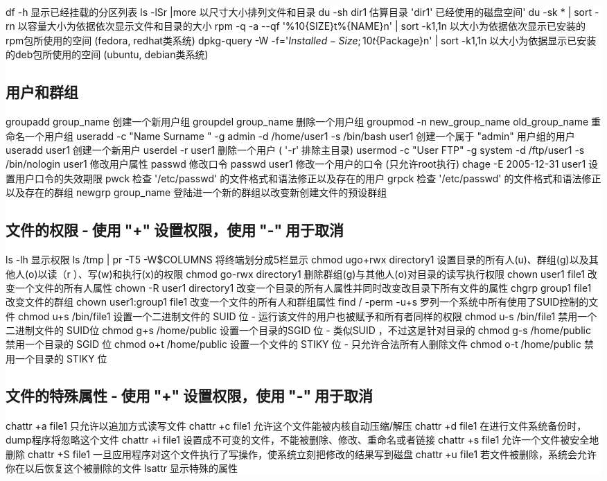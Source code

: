  df -h 显示已经挂载的分区列表 
 ls -lSr |more 以尺寸大小排列文件和目录 
 du -sh dir1 估算目录 'dir1' 已经使用的磁盘空间' 
 du -sk * | sort -rn 以容量大小为依据依次显示文件和目录的大小 
 rpm -q -a --qf '%10{SIZE}t%{NAME}n' | sort -k1,1n 以大小为依据依次显示已安装的rpm包所使用的空间 (fedora, redhat类系统) 
 dpkg-query -W -f='${Installed-Size;10}t${Package}n' | sort -k1,1n 以大小为依据显示已安装的deb包所使用的空间 (ubuntu, debian类系统) 



## **用户和群组** 

 groupadd group_name 创建一个新用户组 
 groupdel group_name 删除一个用户组 
 groupmod -n new_group_name old_group_name 重命名一个用户组 
 useradd -c "Name Surname " -g admin -d /home/user1 -s /bin/bash user1 创建一个属于 "admin" 用户组的用户 
 useradd user1 创建一个新用户 
 userdel -r user1 删除一个用户 ( '-r' 排除主目录) 
 usermod -c "User FTP" -g system -d /ftp/user1 -s /bin/nologin user1 修改用户属性 
 passwd 修改口令 
 passwd user1 修改一个用户的口令 (只允许root执行) 
 chage -E 2005-12-31 user1 设置用户口令的失效期限 
 pwck 检查 '/etc/passwd' 的文件格式和语法修正以及存在的用户 
 grpck 检查 '/etc/passwd' 的文件格式和语法修正以及存在的群组 
 newgrp group_name 登陆进一个新的群组以改变新创建文件的预设群组 



## **文件的权限 - 使用 "+" 设置权限，使用 "-" 用于取消** 

 ls -lh 显示权限 
 ls /tmp | pr -T5 -W$COLUMNS 将终端划分成5栏显示 
 chmod ugo+rwx directory1 设置目录的所有人(u)、群组(g)以及其他人(o)以读（r ）、写(w)和执行(x)的权限 
 chmod go-rwx directory1 删除群组(g)与其他人(o)对目录的读写执行权限 
 chown user1 file1 改变一个文件的所有人属性 
 chown -R user1 directory1 改变一个目录的所有人属性并同时改变改目录下所有文件的属性 
 chgrp group1 file1 改变文件的群组 
 chown user1:group1 file1 改变一个文件的所有人和群组属性 
 find / -perm -u+s 罗列一个系统中所有使用了SUID控制的文件 
 chmod u+s /bin/file1 设置一个二进制文件的 SUID 位 - 运行该文件的用户也被赋予和所有者同样的权限 
 chmod u-s /bin/file1 禁用一个二进制文件的 SUID位 
 chmod g+s /home/public 设置一个目录的SGID 位 - 类似SUID ，不过这是针对目录的 
 chmod g-s /home/public 禁用一个目录的 SGID 位 
 chmod o+t /home/public 设置一个文件的 STIKY 位 - 只允许合法所有人删除文件 
 chmod o-t /home/public 禁用一个目录的 STIKY 位 



## **文件的特殊属性 - 使用 "+" 设置权限，使用 "-" 用于取消** 

 chattr +a file1 只允许以追加方式读写文件 
 chattr +c file1 允许这个文件能被内核自动压缩/解压 
 chattr +d file1 在进行文件系统备份时，dump程序将忽略这个文件 
 chattr +i file1 设置成不可变的文件，不能被删除、修改、重命名或者链接 
 chattr +s file1 允许一个文件被安全地删除 
 chattr +S file1 一旦应用程序对这个文件执行了写操作，使系统立刻把修改的结果写到磁盘 
 chattr +u file1 若文件被删除，系统会允许你在以后恢复这个被删除的文件 
 lsattr 显示特殊的属性 
